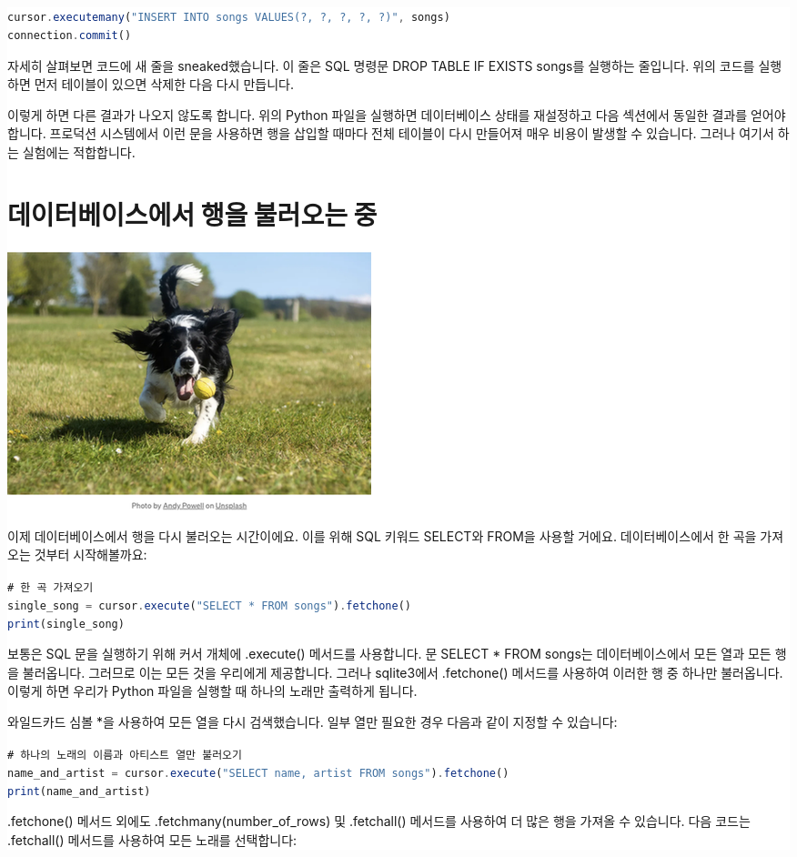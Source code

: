 ```js
cursor.executemany("INSERT INTO songs VALUES(?, ?, ?, ?, ?)", songs)
connection.commit()
```

자세히 살펴보면 코드에 새 줄을 sneaked했습니다. 이 줄은 SQL 명령문 DROP TABLE IF EXISTS songs를 실행하는 줄입니다. 위의 코드를 실행하면 먼저 테이블이 있으면 삭제한 다음 다시 만듭니다.

이렇게 하면 다른 결과가 나오지 않도록 합니다. 위의 Python 파일을 실행하면 데이터베이스 상태를 재설정하고 다음 섹션에서 동일한 결과를 얻어야 합니다. 프로덕션 시스템에서 이런 문을 사용하면 행을 삽입할 때마다 전체 테이블이 다시 만들어져 매우 비용이 발생할 수 있습니다. 그러나 여기서 하는 실험에는 적합합니다.

<div class="content-ad"></div>

# 데이터베이스에서 행을 불러오는 중

![이미지](/assets/img/2024-06-19-GetStartedwithSQLite3inPythonCreatingTablesandFetchingRows_1.png)

이제 데이터베이스에서 행을 다시 불러오는 시간이에요. 이를 위해 SQL 키워드 SELECT와 FROM을 사용할 거에요. 데이터베이스에서 한 곡을 가져오는 것부터 시작해볼까요:

```js
# 한 곡 가져오기
single_song = cursor.execute("SELECT * FROM songs").fetchone()
print(single_song)
```

<div class="content-ad"></div>

보통은 SQL 문을 실행하기 위해 커서 개체에 .execute() 메서드를 사용합니다. 문 SELECT * FROM songs는 데이터베이스에서 모든 열과 모든 행을 불러옵니다. 그러므로 이는 모든 것을 우리에게 제공합니다. 그러나 sqlite3에서 .fetchone() 메서드를 사용하여 이러한 행 중 하나만 불러옵니다. 이렇게 하면 우리가 Python 파일을 실행할 때 하나의 노래만 출력하게 됩니다.

와일드카드 심볼 *을 사용하여 모든 열을 다시 검색했습니다. 일부 열만 필요한 경우 다음과 같이 지정할 수 있습니다:

```js
# 하나의 노래의 이름과 아티스트 열만 불러오기
name_and_artist = cursor.execute("SELECT name, artist FROM songs").fetchone()
print(name_and_artist)
```

.fetchone() 메서드 외에도 .fetchmany(number_of_rows) 및 .fetchall() 메서드를 사용하여 더 많은 행을 가져올 수 있습니다. 다음 코드는 .fetchall() 메서드를 사용하여 모든 노래를 선택합니다:
